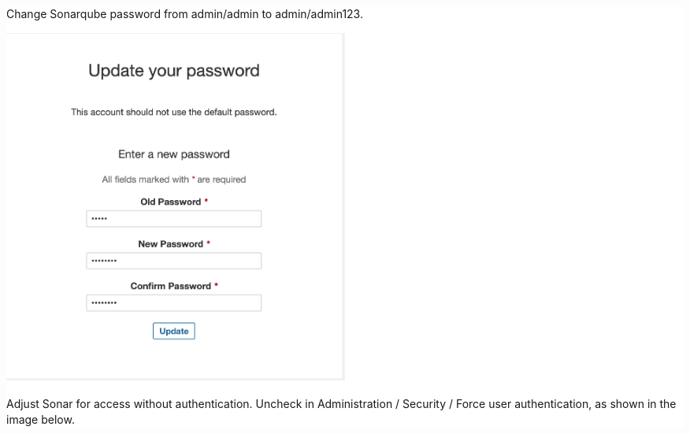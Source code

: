 Change Sonarqube password from admin/admin to admin/admin123.

<img src="assets/sonar-pass.png" alt=“Password” width="50%" height="50%"> 


Adjust Sonar for access without authentication.
Uncheck in Administration / Security / Force user authentication, as shown in the image below.
